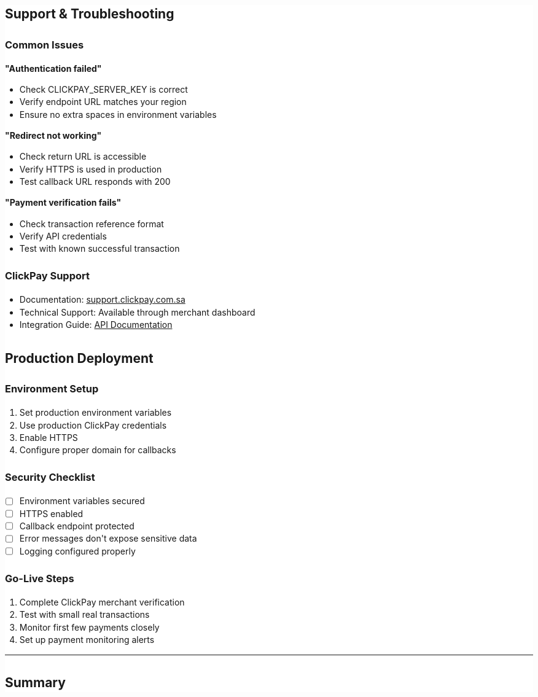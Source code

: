 ## Support & Troubleshooting

### Common Issues

**"Authentication failed"**
- Check CLICKPAY_SERVER_KEY is correct
- Verify endpoint URL matches your region
- Ensure no extra spaces in environment variables

**"Redirect not working"**  
- Check return URL is accessible
- Verify HTTPS is used in production
- Test callback URL responds with 200

**"Payment verification fails"**
- Check transaction reference format
- Verify API credentials
- Test with known successful transaction

### ClickPay Support
- Documentation: [support.clickpay.com.sa](https://support.clickpay.com.sa)
- Technical Support: Available through merchant dashboard
- Integration Guide: [API Documentation](https://support.clickpay.com.sa/en/support/solutions/articles/73000572396-transactions-api)

## Production Deployment

### Environment Setup
1. Set production environment variables
2. Use production ClickPay credentials  
3. Enable HTTPS
4. Configure proper domain for callbacks

### Security Checklist
- [ ] Environment variables secured
- [ ] HTTPS enabled
- [ ] Callback endpoint protected
- [ ] Error messages don't expose sensitive data
- [ ] Logging configured properly

### Go-Live Steps
1. Complete ClickPay merchant verification
2. Test with small real transactions
3. Monitor first few payments closely
4. Set up payment monitoring alerts

---

## Summary
